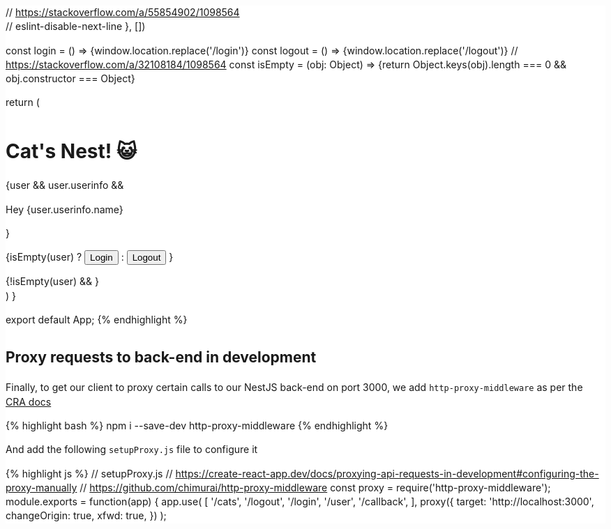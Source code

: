   // https://stackoverflow.com/a/55854902/1098564  
  // eslint-disable-next-line
  }, [])

  const login = () => {window.location.replace('/login')}
  const logout = () => {window.location.replace('/logout')}
  // https://stackoverflow.com/a/32108184/1098564
  const isEmpty = (obj: Object) => {return Object.keys(obj).length === 0 && obj.constructor === Object}

  return (
    <div>
      <Jumbotron>
        <h1 className="display-3">Cat's Nest! <span role="img" aria-label="smiling cat">😺</span></h1>
        {user && user.userinfo && 
        <p className="lead">Hey {user.userinfo.name}</p>
        }
        <p className="lead">
          {isEmpty(user) ? 
          <Button color="primary" onClick={login}>Login</Button>
          :
          <Button color="danger" onClick={logout}>Logout</Button>
          }
        </p>
      </Jumbotron>
      {!isEmpty(user) && <CatsTable cats={cats}/>}
    </div>
  )
}

export default App;
{% endhighlight %}

## Proxy requests to back-end in development

Finally, to get our client to proxy certain calls to our NestJS back-end on port 3000, we add `http-proxy-middleware` as per the [CRA docs](https://create-react-app.dev/docs/proxying-api-requests-in-development/#configuring-the-proxy-manually)

{% highlight bash %}
npm i --save-dev http-proxy-middleware
{% endhighlight %}

And add the following `setupProxy.js` file to configure it

{% highlight js %}
// setupProxy.js
// https://create-react-app.dev/docs/proxying-api-requests-in-development#configuring-the-proxy-manually
// https://github.com/chimurai/http-proxy-middleware
const proxy = require('http-proxy-middleware');
module.exports = function(app) {
  app.use(
    [
        '/cats',
        '/logout',
        '/login',
        '/user',
        '/callback',
    ],
    proxy({
      target: 'http://localhost:3000',
      changeOrigin: true,
      xfwd: true,
    })
  );